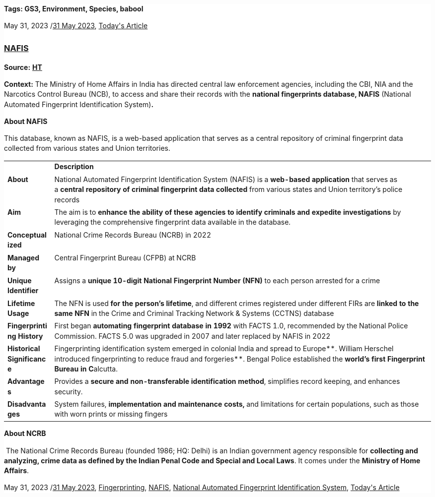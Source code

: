 **Tags: GS3, Environment, Species, babool**

May 31, 2023 /[31 May 2023](https://www.insightsonindia.com/category/31-may-2023/ "31 May 2023"), [Today's Article](https://www.insightsonindia.com/category/today-article/ "Today's Article")

### [NAFIS](https://www.insightsonindia.com/2023/05/31/nafis/)

**Source:** [**HT**](https://www.hindustantimes.com/india-news/central-law-enforcement-agencies-to-access-national-fingerprint-database-to-identify-and-apprehend-criminals-faster-says-home-ministry-101685381568580.html)

**Context:** The Ministry of Home Affairs in India has directed central law enforcement agencies, including the CBI, NIA and the Narcotics Control Bureau (NCB), to access and share their records with the **national fingerprints database, NAFIS** (National Automated Fingerprint Identification System)**.**

**About NAFIS**

This database, known as NAFIS, is a web-based application that serves as a central repository of criminal fingerprint data collected from various states and Union territories.

|   |   |
|---|---|
||**Description**|
|**About**|National Automated Fingerprint Identification System (NAFIS) is a **web-based application** that serves as a **central repository of criminal fingerprint data collected** from various states and Union territory’s police records|
|**Aim**|The aim is to **enhance the ability of these agencies to identify criminals and expedite investigations** by leveraging the comprehensive fingerprint data available in the database.|
|**Conceptualized**|National Crime Records Bureau (NCRB) in 2022|
|**Managed by**|Central Fingerprint Bureau (CFPB) at NCRB|
|**Unique Identifier**|Assigns a **unique 10-digit National Fingerprint Number (NFN)** to each person arrested for a crime|
|**Lifetime Usage**|The NFN is used **for the person’s lifetime**, and different crimes registered under different FIRs are **linked to the same NFN** in the Crime and Criminal Tracking Network & Systems (CCTNS) database|
|**Fingerprinting History**|First began **automating fingerprint database in 1992** with FACTS 1.0, recommended by the National Police Commission. FACTS 5.0 was upgraded in 2007 and later replaced by NAFIS in 2022|
|**Historical Significance**|Fingerprinting identification system emerged in colonial India and spread to Europe**. William Herschel introduced fingerprinting to reduce fraud and forgeries**. Bengal Police established the **world’s first Fingerprint Bureau in C**alcutta.|
|**Advantages**|Provides a **secure and non-transferable identification method**, simplifies record keeping, and enhances security.|
|**Disadvantages**|System failures, **implementation and maintenance costs,** and limitations for certain populations, such as those with worn prints or missing fingers|

**About NCRB**

 The National Crime Records Bureau (founded 1986; HQ: Delhi) is an Indian government agency responsible for **collecting and analyzing, crime data as defined by the Indian Penal Code and Special and Local Laws**. It comes under the **Ministry of Home Affairs**.

May 31, 2023 /[31 May 2023](https://www.insightsonindia.com/category/31-may-2023/ "31 May 2023"), [Fingerprinting](https://www.insightsonindia.com/tag/fingerprinting/ "Fingerprinting"), [NAFIS](https://www.insightsonindia.com/tag/nafis/ "NAFIS"), [National Automated Fingerprint Identification System](https://www.insightsonindia.com/tag/national-automated-fingerprint-identification-system/ "National Automated Fingerprint Identification System"), [Today's Article](https://www.insightsonindia.com/category/today-article/ "Today's Article")
